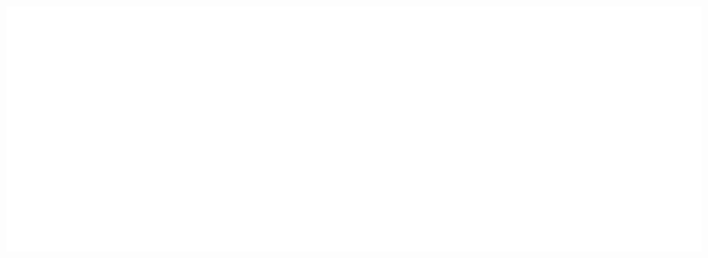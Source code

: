   <img align="center" width="49%" src="./iso_calender.svg" />
</a>
<a href="https://github.com/ericcrosson">
  <img align="center" width="49%" src="./issue_pr_lang.svg" />
</a>
<a href="https://github.com/ericcrosson">
  <img align="right" src="./metadata.svg" />
</a>
